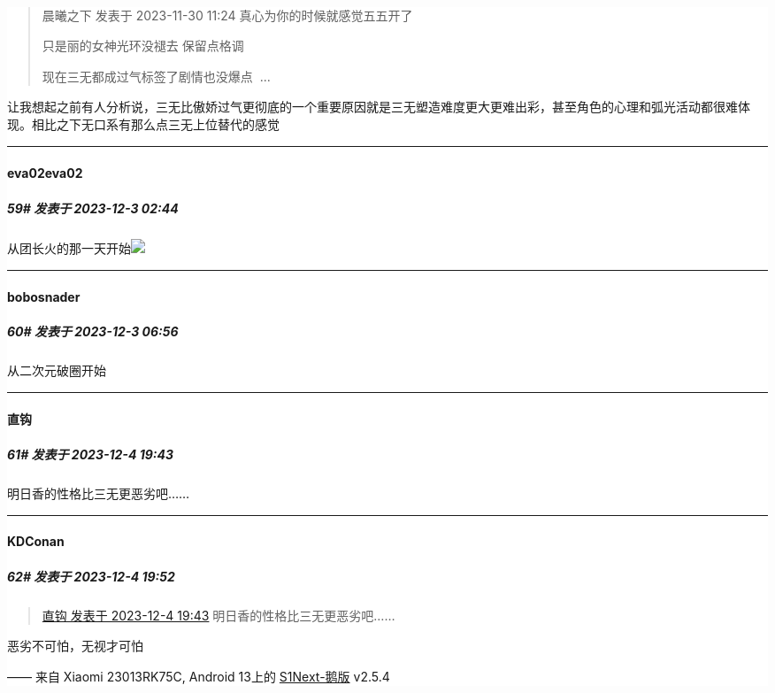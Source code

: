 <blockquote>晨曦之下 发表于 2023-11-30 11:24
真心为你的时候就感觉五五开了

只是丽的女神光环没褪去 保留点格调 

现在三无都成过气标签了剧情也没爆点  ...</blockquote>
让我想起之前有人分析说，三无比傲娇过气更彻底的一个重要原因就是三无塑造难度更大更难出彩，甚至角色的心理和弧光活动都很难体现。相比之下无口系有那么点三无上位替代的感觉

*****

####  eva02eva02  
##### 59#       发表于 2023-12-3 02:44

从团长火的那一天开始<img src="https://static.saraba1st.com/image/smiley/face2017/009.gif" referrerpolicy="no-referrer">

*****

####  bobosnader  
##### 60#       发表于 2023-12-3 06:56

从二次元破圈开始


*****

####  直钩  
##### 61#       发表于 2023-12-4 19:43

明日香的性格比三无更恶劣吧……

*****

####  KDConan  
##### 62#       发表于 2023-12-4 19:52

<blockquote><a href="httphttps://bbs.saraba1st.com/2b/forum.php?mod=redirect&amp;goto=findpost&amp;pid=63223218&amp;ptid=2162274" target="_blank">直钩 发表于 2023-12-4 19:43</a>
明日香的性格比三无更恶劣吧……</blockquote>
恶劣不可怕，无视才可怕

—— 来自 Xiaomi 23013RK75C, Android 13上的 [S1Next-鹅版](https://github.com/ykrank/S1-Next/releases) v2.5.4

